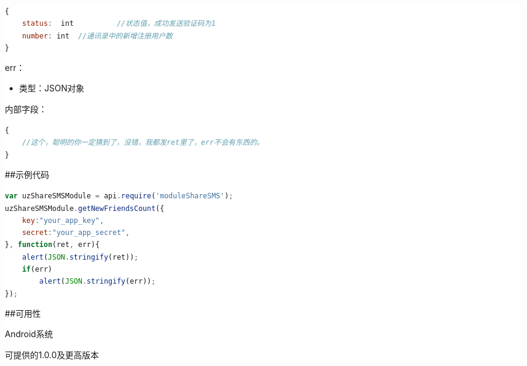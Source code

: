 ```js
{
	status:  int          //状态值，成功发送验证码为1
	number: int  //通讯录中的新增注册用户数
}

```

err：

- 类型：JSON对象

内部字段：

```js
{
    //这个，聪明的你一定猜到了，没错，我都发ret里了，err不会有东西的。
}
```

##示例代码

```js
var uzShareSMSModule = api.require('moduleShareSMS');
uzShareSMSModule.getNewFriendsCount({
	key:"your_app_key",
	secret:"your_app_secret",
}, function(ret, err){
	alert(JSON.stringify(ret));
	if(err)
		alert(JSON.stringify(err));
});
```

##可用性

Android系统

可提供的1.0.0及更高版本





